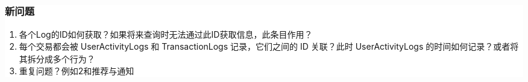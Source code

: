 ### 新问题

1. 各个Log的ID如何获取？如果将来查询时无法通过此ID获取信息，此条目作用？
2. 每个交易都会被 UserActivityLogs 和 TransactionLogs 记录，它们之间的 ID 关联？此时 UserActivityLogs 的时间如何记录？或者将其拆分成多个行为？
3. 重复问题？例如2和推荐与通知

